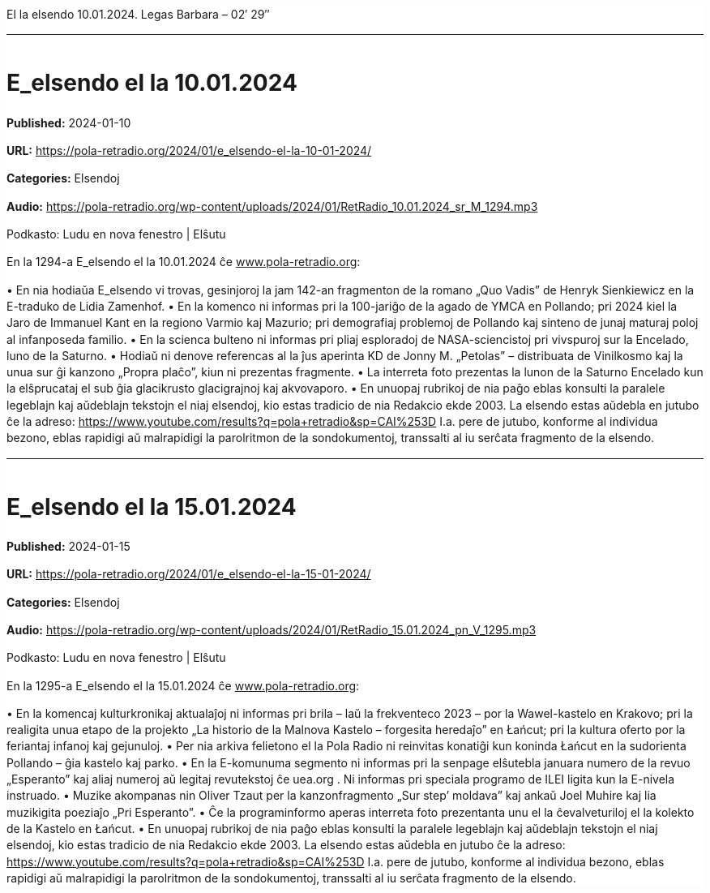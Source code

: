 El la elsendo 10.01.2024. Legas Barbara – 02′ 29″


---

# E_elsendo el la 10.01.2024

**Published:** 2024-01-10

**URL:** https://pola-retradio.org/2024/01/e_elsendo-el-la-10-01-2024/

**Categories:** Elsendoj

**Audio:** https://pola-retradio.org/wp-content/uploads/2024/01/RetRadio_10.01.2024_sr_M_1294.mp3

Podkasto: Ludu en nova fenestro | Elŝutu

En la 1294-a E_elsendo el la 10.01.2024 ĉe www.pola-retradio.org:

• En nia hodiaŭa E_elsendo vi trovas, gesinjoroj la jam 142-an fragmenton de la romano „Quo Vadis” de Henryk Sienkiewicz en la E-traduko de Lidia Zamenhof. • En la komenco ni informas pri la 100-jariĝo de la agado de YMCA en Pollando; pri 2024 kiel la Jaro de Immanuel Kant en la regiono Varmio kaj Mazurio; pri demografiaj problemoj de Pollando kaj sinteno de junaj maturaj poloj al infanposeda familio. • En la scienca bulteno ni informas pri pliaj esploradoj de NASA-sciencistoj pri vivspuroj sur la Encelado, luno de la Saturno. • Hodiaŭ ni denove referencas al la ĵus aperinta KD de Jonny M. „Petolas” – distribuata de Vinilkosmo kaj la unua sur ĝi kanzono „Propra plaĉo”, kiun ni prezentas fragmente. • La interreta foto prezentas la lunon de la Saturno Encelado kun la elŝprucataj el sub ĝia glacikrusto glacigrajnoj kaj akvovaporo. • En unuopaj rubrikoj de nia paĝo eblas konsulti la paralele legeblajn kaj aŭdeblajn tekstojn el niaj elsendoj, kio estas tradicio de nia Redakcio ekde 2003. La elsendo estas aŭdebla en jutubo ĉe la adreso: https://www.youtube.com/results?q=pola+retradio&sp=CAI%253D I.a. pere de jutubo, konforme al individua bezono, eblas rapidigi aŭ malrapidigi la parolritmon de la sondokumentoj, transsalti al iu serĉata fragmento de la elsendo.


---

# E_elsendo el la 15.01.2024

**Published:** 2024-01-15

**URL:** https://pola-retradio.org/2024/01/e_elsendo-el-la-15-01-2024/

**Categories:** Elsendoj

**Audio:** https://pola-retradio.org/wp-content/uploads/2024/01/RetRadio_15.01.2024_pn_V_1295.mp3

Podkasto: Ludu en nova fenestro | Elŝutu

En la 1295-a E_elsendo el la 15.01.2024 ĉe www.pola-retradio.org:

• En la komencaj kulturkronikaj aktualaĵoj ni informas pri brila – laŭ la frekventeco 2023 – por la Wawel-kastelo en Krakovo; pri la realigita unua etapo de la projekto „La historio de la Malnova Kastelo – forgesita heredaĵo” en Łańcut; pri la kultura oferto por la feriantaj infanoj kaj gejunuloj. • Per nia arkiva felietono el la Pola Radio ni reinvitas konatiĝi kun koninda Łańcut en la sudorienta Pollando – ĝia kastelo kaj parko. • En la E-komunuma segmento ni informas pri la senpage elŝutebla januara numero de la revuo „Esperanto” kaj aliaj numeroj aŭ legitaj revutekstoj ĉe uea.org . Ni informas pri speciala programo de ILEI ligita kun la E-nivela instruado. • Muzike akompanas nin Oliver Tzaut per la kanzonfragmento „Sur step’ moldava” kaj ankaŭ Joel Muhire kaj lia muzikigita poeziaĵo „Pri Esperanto”. • Ĉe la programinformo aperas interreta foto prezentanta unu el la ĉevalveturiloj el la kolekto de la Kastelo en Łańcut. • En unuopaj rubrikoj de nia paĝo eblas konsulti la paralele legeblajn kaj aŭdeblajn tekstojn el niaj elsendoj, kio estas tradicio de nia Redakcio ekde 2003. La elsendo estas aŭdebla en jutubo ĉe la adreso: https://www.youtube.com/results?q=pola+retradio&sp=CAI%253D I.a. pere de jutubo, konforme al individua bezono, eblas rapidigi aŭ malrapidigi la parolritmon de la sondokumentoj, transsalti al iu serĉata fragmento de la elsendo.
